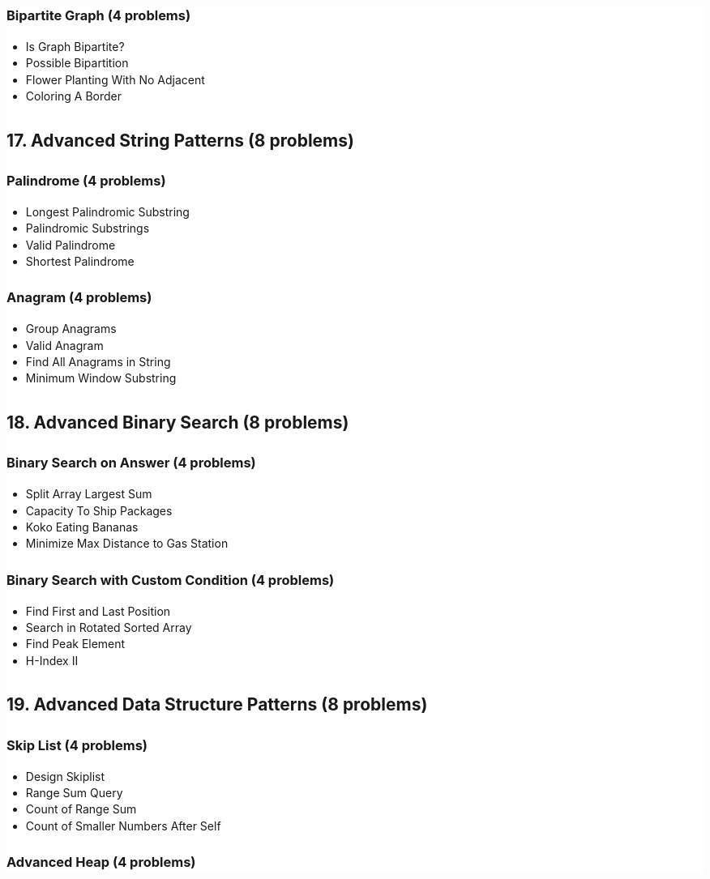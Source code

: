 ### Bipartite Graph (4 problems)

- Is Graph Bipartite?
- Possible Bipartition
- Flower Planting With No Adjacent
- Coloring A Border

## 17. Advanced String Patterns (8 problems)

### Palindrome (4 problems)

- Longest Palindromic Substring
- Palindromic Substrings
- Valid Palindrome
- Shortest Palindrome

### Anagram (4 problems)

- Group Anagrams
- Valid Anagram
- Find All Anagrams in String
- Minimum Window Substring

## 18. Advanced Binary Search (8 problems)

### Binary Search on Answer (4 problems)

- Split Array Largest Sum
- Capacity To Ship Packages
- Koko Eating Bananas
- Minimize Max Distance to Gas Station

### Binary Search with Custom Condition (4 problems)

- Find First and Last Position
- Search in Rotated Sorted Array
- Find Peak Element
- H-Index II

## 19. Advanced Data Structure Patterns (8 problems)

### Skip List (4 problems)

- Design Skiplist
- Range Sum Query
- Count of Range Sum
- Count of Smaller Numbers After Self

### Advanced Heap (4 problems)
